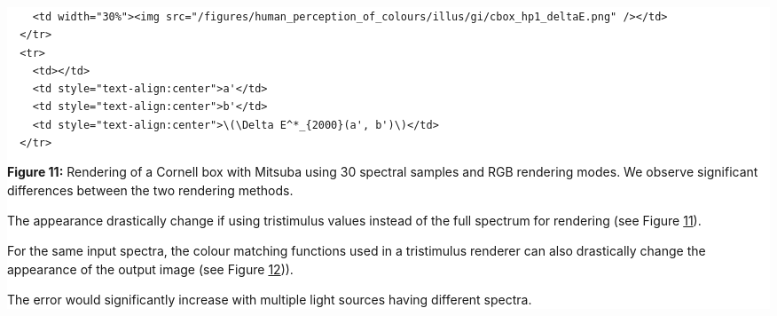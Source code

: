         <td width="30%"><img src="/figures/human_perception_of_colours/illus/gi/cbox_hp1_deltaE.png" /></td>
      </tr>
      <tr>
        <td></td>
        <td style="text-align:center">a'</td>
        <td style="text-align:center">b'</td>
        <td style="text-align:center">\(\Delta E^*_{2000}(a', b')\)</td>
      </tr>
  </table>
  <figcaption>
    <strong>Figure 11:</strong> Rendering of a Cornell box with Mitsuba using 30 spectral samples and RGB rendering modes. We observe significant differences between the two rendering methods.
  </figcaption>
</figure>


The appearance drastically change if using tristimulus values instead of the full spectrum for rendering (see Figure [11](#fig:gi_spectral)).

For the same input spectra, the colour matching functions used in a tristimulus renderer can also drastically change the appearance of the output image (see Figure [12](#fig:gi_cmfs))).

The error would significantly increase with multiple light sources having different spectra.

<figure id="fig:gi_cmfs">
  <div class="w3-row-padding">
    <figure class="w3-col m4 l4">